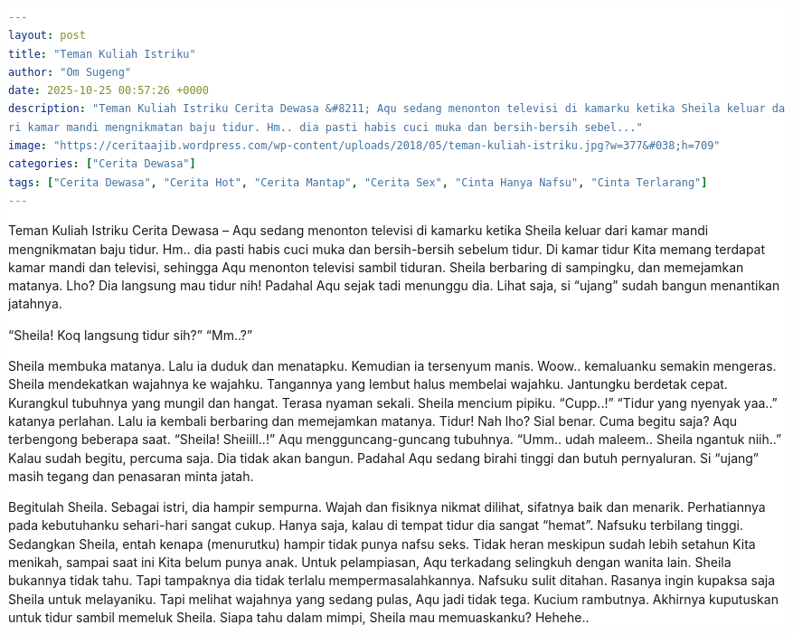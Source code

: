 ```yaml
---
layout: post
title: "Teman Kuliah Istriku"
author: "Om Sugeng"
date: 2025-10-25 00:57:26 +0000
description: "Teman Kuliah Istriku Cerita Dewasa &#8211; Aqu sedang menonton televisi di kamarku ketika Sheila keluar dari kamar mandi mengnikmatan baju tidur. Hm.. dia pasti habis cuci muka dan bersih-bersih sebel..."
image: "https://ceritaajib.wordpress.com/wp-content/uploads/2018/05/teman-kuliah-istriku.jpg?w=377&#038;h=709"
categories: ["Cerita Dewasa"]
tags: ["Cerita Dewasa", "Cerita Hot", "Cerita Mantap", "Cerita Sex", "Cinta Hanya Nafsu", "Cinta Terlarang"]
---
```


Teman Kuliah Istriku
Cerita Dewasa &#8211; Aqu sedang menonton televisi di kamarku ketika Sheila keluar dari kamar mandi mengnikmatan baju tidur. Hm.. dia pasti habis cuci muka dan
bersih-bersih sebelum tidur. Di kamar tidur Kita memang terdapat kamar mandi dan televisi, sehingga Aqu menonton televisi sambil tiduran. Sheila
berbaring di sampingku, dan memejamkan matanya. Lho? Dia langsung mau tidur nih! Padahal Aqu sejak tadi menunggu dia. Lihat saja, si “ujang”
sudah bangun menantikan jatahnya.

“Sheila! Koq langsung tidur sih?”
“Mm..?”

Sheila membuka matanya. Lalu ia duduk dan menatapku. Kemudian ia tersenyum manis. Woow.. kemaluanku semakin mengeras. Sheila mendekatkan wajahnya ke
wajahku. Tangannya yang lembut halus membelai wajahku. Jantungku berdetak cepat. Kurangkul tubuhnya yang mungil dan hangat. Terasa nyaman
sekali. Sheila mencium pipiku.
“Cupp..!”
“Tidur yang nyenyak yaa..” katanya perlahan.
Lalu ia kembali berbaring dan memejamkan matanya. Tidur! Nah lho? Sial benar. Cuma begitu saja? Aqu terbengong beberapa saat.
“Sheila! Sheiill..!” Aqu mengguncang-guncang tubuhnya.
“Umm.. udah maleem.. Sheila ngantuk niih..”
Kalau sudah begitu, percuma saja. Dia tidak akan bangun. Padahal Aqu sedang birahi tinggi dan butuh pernyaluran. Si “ujang” masih tegang dan
penasaran minta jatah.

Begitulah Sheila. Sebagai istri, dia hampir sempurna. Wajah dan fisiknya nikmat dilihat, sifatnya baik dan menarik. Perhatiannya pada kebutuhanku
sehari-hari sangat cukup. Hanya saja, kalau di tempat tidur dia sangat “hemat”. Nafsuku terbilang tinggi. Sedangkan Sheila, entah kenapa
(menurutku) hampir tidak punya nafsu seks. Tidak heran meskipun sudah lebih setahun Kita menikah, sampai saat ini Kita belum punya anak. Untuk
pelampiasan, Aqu terkadang selingkuh dengan wanita lain. Sheila bukannya tidak tahu. Tapi tampaknya dia tidak terlalu mempermasalahkannya.
Nafsuku sulit ditahan. Rasanya ingin kupaksa saja Sheila untuk melayaniku.
Tapi melihat wajahnya yang sedang pulas, Aqu jadi tidak tega. Kucium rambutnya. Akhirnya kuputuskan untuk tidur sambil memeluk Sheila. Siapa
tahu dalam mimpi, Sheila mau memuaskanku? Hehehe..
